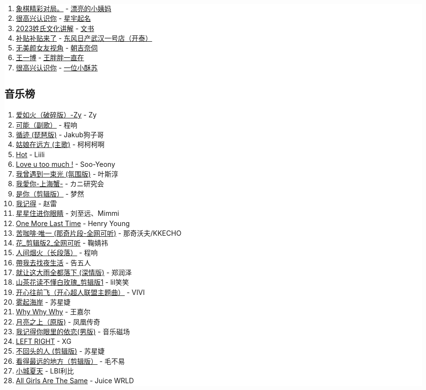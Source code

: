 1. [象棋精彩对局。](https://webcast.amemv.com/webcast/reflow/7208752308988316473) - [漂亮的小姨妈](https://www.iesdouyin.com/share/user/65424839259?sec_uid=MS4wLjABAAAAc_Hdpm9byka_ZjT9KUJD44xgMHJluzjlxf6Wyn7rznU)
1. [很高兴认识你](https://webcast.amemv.com/webcast/reflow/7208766038378449701) - [星宇起名](https://www.iesdouyin.com/share/user/99427665402?sec_uid=MS4wLjABAAAAZrHoEj89iZolINCy7zzV1BqBfModAxCsau8rGwSyfvA)
1. [2023姓氏文化讲解](https://webcast.amemv.com/webcast/reflow/7208730202812336954) - [文书](https://www.iesdouyin.com/share/user/2305039946235592?sec_uid=MS4wLjABAAAAxCU272Vd7C1jRFklnQCVQHZXaNtEh18ypVN95mPWj8zyJOESJEpAxQrFQBMvtl2F)
1. [补贴补贴来了](https://webcast.amemv.com/webcast/reflow/7208777388828805926) - [东风日产武汉一号店（开泰）](https://www.iesdouyin.com/share/user/1060359715693591?sec_uid=MS4wLjABAAAAs2clM0xkUkoFXYAVS4ytuMxI2eiz0OU6_qRpBfQT-mgYuMYxy29p_1KEvBLwJeoz)
1. [无美颜女友视角](https://webcast.amemv.com/webcast/reflow/7208745536353209100) - [朝吉奈伺](https://www.iesdouyin.com/share/user/3721174947989975?sec_uid=MS4wLjABAAAA4rrOTHDk9QQkhFyPjiqO2LqO_7wvSJu5hONNdGLo7K-R5jK6U0qwbZBL5H8QIY9i)
1. [王一博](https://webcast.amemv.com/webcast/reflow/7208751585946077984) - [王胖胖一直在](https://www.iesdouyin.com/share/user/717321012525517?sec_uid=MS4wLjABAAAAFT2gxPQS7q3UO8ShX9x6zy8yJUDjd3muBCfMDYD3dm8)
1. [很高兴认识你](https://webcast.amemv.com/webcast/reflow/7208775538087938819) - [一位小酥苏](https://www.iesdouyin.com/share/user/100078870022?sec_uid=MS4wLjABAAAAzl-UWZE7bL19mN_RjE8k71UAL4vDFWQ98UqVVRirjZ8)

## 音乐榜

1. [爱如火（破碎版）-Zy](https://sf6-cdn-tos.douyinstatic.com/obj/tos-cn-ve-2774/oEvtIoMp7zBvFT8ic4fLAsxIrWDwAAp9UBNvvh) - Zy
1. [可能（副歌）](https://sf3-cdn-tos.douyinstatic.com/obj/tos-cn-ve-2774/cde1731888894259b333569393c2fb51) - 程响
1. [循迹 (琵琶版)]() - Jakub狗子哥
1. [姑娘在远方 (主歌)]() - 柯柯柯啊
1. [Hot](https://sf3-cdn-tos.douyinstatic.com/obj/tos-cn-ve-2774/a63be641febf4335a8996c8a877dee1c) - Liili
1. [Love u too much !](https://sf6-cdn-tos.douyinstatic.com/obj/tos-cn-ve-2774/e50fe6a91cc844b687b3524c3b2ff544) - Soo-Yeony
1. [我曾遇到一束光 (氛围版)]() - 叶斯淳
1. [我愛你-上海蟹-](https://sf3-cdn-tos.douyinstatic.com/obj/tos-cn-ve-2774/7cc6d91d8fb54e6194eabea288d60d9f) - カニ研究会
1. [是你（剪辑版）](https://sf6-cdn-tos.douyinstatic.com/obj/tos-cn-ve-2774/46019dae783c4c969944217fe1cfafc4) - 梦然
1. [我记得]() - 赵雷
1. [星星住进你眼睛]() - 刘至远、Mimmi
1. [One More Last Time](https://sf6-cdn-tos.douyinstatic.com/obj/tos-cn-ve-2774/fbe80e953d994d4793d482105a4fbbf8) - Henry Young
1. [苦咖啡·唯一 (那奇片段-全网可听)]() - 那奇沃夫/KKECHO
1. [花_剪辑版2_全网可听](https://sf6-cdn-tos.douyinstatic.com/obj/tos-cn-ve-2774/ogyasxh67XPhWNGqABUYrIuNVZ0wtfIzKqoA2R) - 鞠婧祎
1. [人间烟火（长段落）](https://sf3-cdn-tos.douyinstatic.com/obj/tos-cn-ve-2774/eeb7f9f284d74db097f8341ace44bfa2) - 程响
1. [帶我去找夜生活]() - 告五人
1. [就让这大雨全都落下 (深情版)](https://sf6-cdn-tos.douyinstatic.com/obj/tos-cn-ve-2774/oo9qmCoRzQOQQDojX8ebBBgfXdVQtaQFZtnStQ) - 郑润泽
1. [山茶花读不懂白玫瑰_剪辑版1](https://sf6-cdn-tos.douyinstatic.com/obj/tos-cn-ve-2774/osZvbBubCCKUXDTjlkQeDUQ2IBebQ3DakgnRt4) - lil笑笑
1. [开心往前飞（开心超人联盟主题曲）](https://sf3-cdn-tos.douyinstatic.com/obj/tos-cn-ve-2774/9d8fb7c82cf1421fb93a9fe925275e0a) - VIVI
1. [雾起海岸]() - 苏星婕
1. [Why Why Why]() - 王嘉尔
1. [月亮之上（原版)]() - 凤凰传奇
1. [我记得你眼里的依恋(男版)](https://sf6-cdn-tos.douyinstatic.com/obj/tos-cn-ve-2774/o4L7nbUktDVQUu8yvHjgeBfuInZvC5bAbBXEm7) - 音乐磁场
1. [LEFT RIGHT](https://sf6-cdn-tos.douyinstatic.com/obj/tos-cn-ve-2774/o4bDEuYCBOBD6fgpPhnNQjUBxIZwQ7ZxOeZtPt) - XG
1. [不回头的人 (剪辑版)]() - 苏星婕
1. [看得最远的地方（剪辑版）](https://sf6-cdn-tos.douyinstatic.com/obj/tos-cn-ve-2774/7e3cdc91401846d0a5a08ac34c7105ad) - 毛不易
1. [小城夏天]() - LBI利比
1. [All Girls Are The Same]() - Juice WRLD